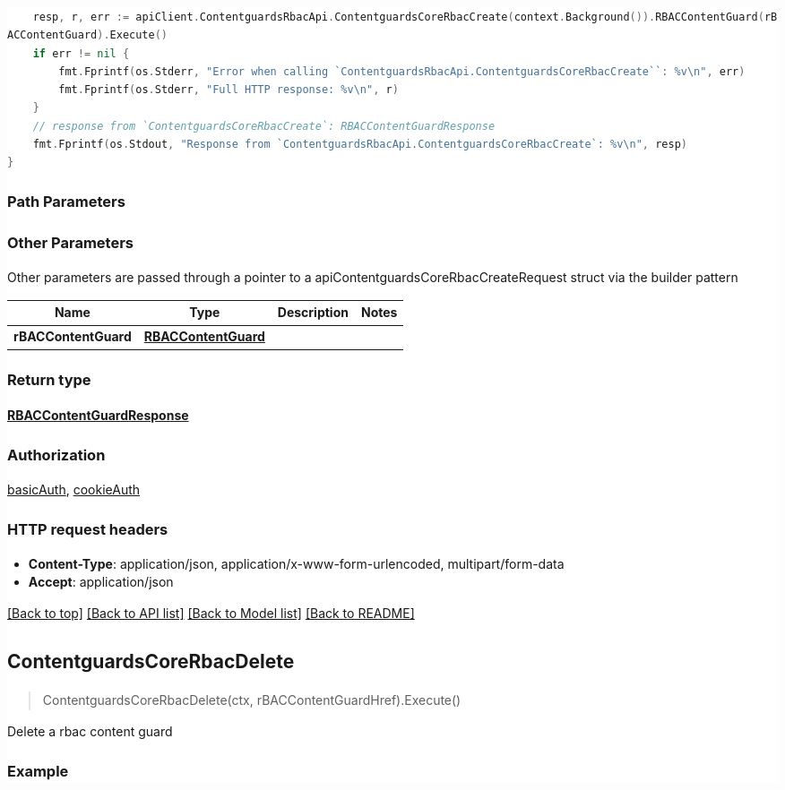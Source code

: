 ```go
    resp, r, err := apiClient.ContentguardsRbacApi.ContentguardsCoreRbacCreate(context.Background()).RBACContentGuard(rBACContentGuard).Execute()
    if err != nil {
        fmt.Fprintf(os.Stderr, "Error when calling `ContentguardsRbacApi.ContentguardsCoreRbacCreate``: %v\n", err)
        fmt.Fprintf(os.Stderr, "Full HTTP response: %v\n", r)
    }
    // response from `ContentguardsCoreRbacCreate`: RBACContentGuardResponse
    fmt.Fprintf(os.Stdout, "Response from `ContentguardsRbacApi.ContentguardsCoreRbacCreate`: %v\n", resp)
}
```

### Path Parameters



### Other Parameters

Other parameters are passed through a pointer to a apiContentguardsCoreRbacCreateRequest struct via the builder pattern


Name | Type | Description  | Notes
------------- | ------------- | ------------- | -------------
 **rBACContentGuard** | [**RBACContentGuard**](RBACContentGuard.md) |  | 

### Return type

[**RBACContentGuardResponse**](RBACContentGuardResponse.md)

### Authorization

[basicAuth](../README.md#basicAuth), [cookieAuth](../README.md#cookieAuth)

### HTTP request headers

- **Content-Type**: application/json, application/x-www-form-urlencoded, multipart/form-data
- **Accept**: application/json

[[Back to top]](#) [[Back to API list]](../README.md#documentation-for-api-endpoints)
[[Back to Model list]](../README.md#documentation-for-models)
[[Back to README]](../README.md)


## ContentguardsCoreRbacDelete

> ContentguardsCoreRbacDelete(ctx, rBACContentGuardHref).Execute()

Delete a rbac content guard



### Example

